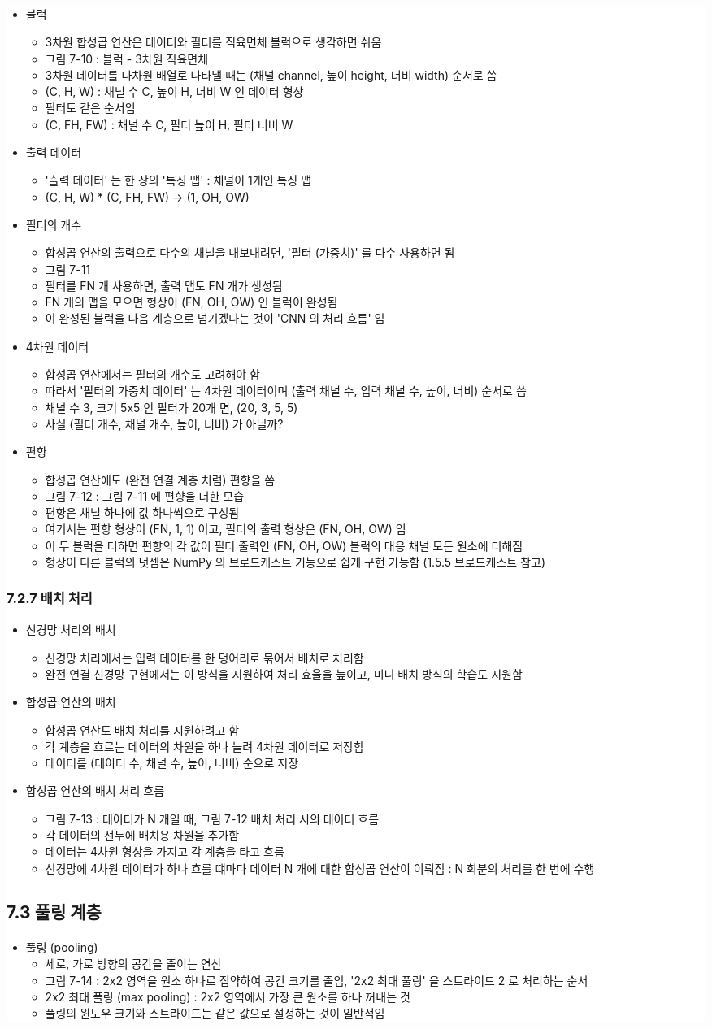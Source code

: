 * 블럭
    - 3차원 합성곱 연산은 데이터와 필터를 직육면체 블럭으로 생각하면 쉬움
    - 그림 7-10 : 블럭 - 3차원 직육면체
    - 3차원 데이터를 다차원 배열로 나타낼 때는 (채널 channel, 높이 height, 너비 width) 순서로 씀
    - (C, H, W) : 채널 수 C, 높이 H, 너비 W 인 데이터 형상 
    - 필터도 같은 순서임
    - (C, FH, FW) : 채널 수 C, 필터 높이 H, 필터 너비 W

* 출력 데이터
    - '츨력 데이터' 는 한 장의 '특징 맵' : 채널이 1개인 특징 맵
    - (C, H, W) * (C, FH, FW) → (1, OH, OW)
    
* 필터의 개수
    - 합성곱 연산의 출력으로 다수의 채널을 내보내려면, '필터 (가중치)' 를 다수 사용하면 됨
    - 그림 7-11
    - 필터를 FN 개 사용하면, 출력 맵도 FN 개가 생성됨
    - FN 개의 맵을 모으면 형상이 (FN, OH, OW) 인 블럭이 완성됨
    - 이 완성된 블럭을 다음 계층으로 넘기겠다는 것이 'CNN 의 처리 흐름' 임

* 4차원 데이터
    - 합성곱 연산에서는 필터의 개수도 고려해야 함
    - 따라서 '필터의 가중치 데이터' 는 4차원 데이터이며 (출력 채널 수, 입력 채널 수, 높이, 너비) 순서로 씀
    - 채널 수 3, 크기 5x5 인 필터가 20개 면, (20, 3, 5, 5)
    - 사실 (필터 개수, 채널 개수, 높이, 너비) 가 아닐까?

* 편향 
    - 합성곱 연산에도 (완전 연결 계층 처럼) 편향을 씀
    - 그림 7-12 : 그림 7-11 에 편향을 더한 모습
    - 편향은 채널 하나에 값 하나씩으로 구성됨
    - 여기서는 편향 형상이 (FN, 1, 1) 이고, 필터의 출력 형상은 (FN, OH, OW) 임
    - 이 두 블럭을 더하면 편향의 각 값이 필터 출력인 (FN, OH, OW) 블럭의 대응 채널 모든 원소에 더해짐
    - 형상이 다른 블럭의 덧셈은 NumPy 의 브로드캐스트 기능으로 쉽게 구현 가능함 (1.5.5 브로드캐스트 참고)

### 7.2.7 배치 처리

* 신경망 처리의 배치
    - 신경망 처리에서는 입력 데이터를 한 덩어리로 묶어서 배치로 처리함
    - 완전 연결 신경망 구현에서는 이 방식을 지원하여 처리 효율을 높이고, 미니 배치 방식의 학습도 지원함

* 합성곱 연산의 배치
    - 합성곱 연산도 배치 처리를 지원하려고 함
    - 각 계층을 흐르는 데이터의 차원을 하나 늘려 4차원 데이터로 저장함
    - 데이터를 (데이터 수, 채널 수, 높이, 너비) 순으로 저장

* 합성곱 연산의 배치 처리 흐름
    - 그림 7-13 : 데이터가 N 개일 때, 그림 7-12 배치 처리 시의 데이터 흐름
    - 각 데이터의 선두에 배치용 차원을 추가함
    - 데이터는 4차원 형상을 가지고 각 계층을 타고 흐름
    - 신경망에 4차원 데이터가 하나 흐를 떄마다 데이터 N 개에 대한 합성곱 연산이 이뤄짐 : N 회분의 처리를 한 번에 수행

## 7.3 풀링 계층

* 풀링 (pooling)
    - 세로, 가로 방향의 공간을 줄이는 연산
    - 그림 7-14 : 2x2 영역을 원소 하나로 집약하여 공간 크기를 줄임, '2x2 최대 풀링' 을 스트라이드 2 로 처리하는 순서
    - 2x2 최대 풀링 (max pooling) : 2x2 영역에서 가장 큰 원소를 하나 꺼내는 것
    - 풀링의 윈도우 크기와 스트라이드는 같은 값으로 설정하는 것이 일반적임
